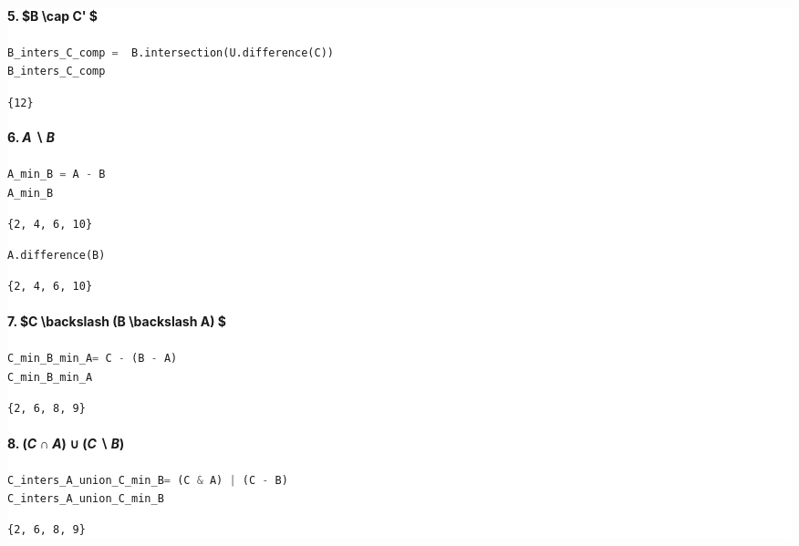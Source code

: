

#### 5. $B \cap C' $


```python
B_inters_C_comp =  B.intersection(U.difference(C))
B_inters_C_comp
```




    {12}



#### 6. $A\backslash B$


```python
A_min_B = A - B
A_min_B
```




    {2, 4, 6, 10}




```python
A.difference(B)
```




    {2, 4, 6, 10}



#### 7. $C \backslash (B \backslash A) $


```python
C_min_B_min_A= C - (B - A)
C_min_B_min_A
```




    {2, 6, 8, 9}



#### 8.  $(C \cap A) \cup (C \backslash B)$


```python
C_inters_A_union_C_min_B= (C & A) | (C - B)
C_inters_A_union_C_min_B
```




    {2, 6, 8, 9}
